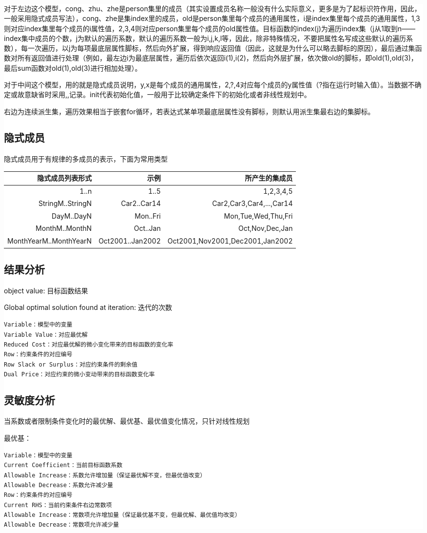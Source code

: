 对于左边这个模型，cong、zhu、zhe是person集里的成员（其实设置成员名称一般没有什么实际意义，更多是为了起标识符作用，因此，一般采用隐式成员写法），cong、zhe是集index里的成员，old是person集里每个成员的通用属性，i是index集里每个成员的通用属性，1,3则对应index集里每个成员的i属性值，2,3,4则对应person集里每个成员的old属性值。目标函数的index(j)为遍历index集（j从1取到n——index集中成员的个数，j为默认的遍历系数，默认的遍历系数一般为i,j,k,l等，因此，除非特殊情况，不要把属性名写成这些默认的遍历系数），每一次遍历，以j为每项最底层属性脚标，然后向外扩展，得到响应返回值（因此，这就是为什么可以略去脚标的原因），最后通过集函数对所有返回值进行处理（例如，最左边i为最底层属性，遍历后依次返回i(1),i(2)，然后向外层扩展，依次做old的脚标，即old(1),old(3)，最后sum函数对old(1),old(3)进行相加处理）。

对于中间这个模型，用的就是隐式成员说明，y,x是每个成员的通用属性，2,?,4对应每个成员的y属性值（?指在运行时输入值）。当数据不确定或故意缺省时采用,,记录。init代表初始化值，一般用于比较确定条件下的初始化或者非线性规划中。

右边为连续派生集，遍历效果相当于嵌套for循环，若表达式某单项最底层属性没有脚标，则默认用派生集最右边的集脚标。


## 隐式成员

隐式成员用于有规律的多成员的表示，下面为常用类型

| 隐式成员列表形式 | 示例 | 所产生的集成员 |
| -----: | ----: | ----: |
| 1..n | 1..5 | 1,2,3,4,5 |
| StringM..StringN | Car2..Car14 | Car2,Car3,Car4,...,Car14 |
| DayM..DayN | Mon..Fri | Mon,Tue,Wed,Thu,Fri |
| MonthM..MonthN | Oct..Jan | Oct,Nov,Dec,Jan |
| MonthYearM..MonthYearN | Oct2001..Jan2002 |Oct2001,Nov2001,Dec2001,Jan2002 |

## 结果分析

object value: 目标函数结果

Global optimal solution found at iteration: 迭代的次数

~~~Text
Variable：模型中的变量
Variable Value：对应最优解
Reduced Cost：对应最优解的微小变化带来的目标函数的变化率
Row：约束条件的对应编号
Row Slack or Surplus：对应约束条件的剩余值
Dual Price：对应约束的微小变动带来的目标函数变化率
~~~

## 灵敏度分析

当系数或者限制条件变化时的最优解、最优基、最优值变化情况，只针对线性规划

最优基：

~~~Text
Variable：模型中的变量
Current Coefficient：当前目标函数系数
Allowable Increase：系数允许增加量（保证最优解不变，但最优值改变）
Allowable Decrease：系数允许减少量
Row：约束条件的对应编号
Current RHS：当前约束条件右边常数项
Allowable Increase：常数项允许增加量（保证最优基不变，但最优解、最优值均改变）
Allowable Decrease：常数项允许减少量
~~~
